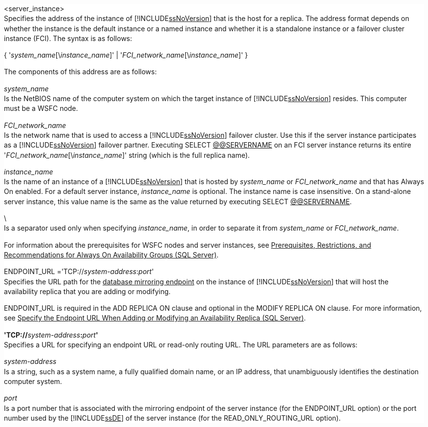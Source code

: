  \<server_instance>  
 Specifies the address of the instance of [!INCLUDE[ssNoVersion](../../includes/ssnoversion-md.md)] that is the host for a replica. The address format depends on whether the instance is the default instance or a named instance and whether it is a standalone instance or a failover cluster instance (FCI). The syntax is as follows:  
  
 { '*system_name*[\\*instance_name*]' | '*FCI_network_name*[\\*instance_name*]' }  
  
 The components of this address are as follows:  
  
 *system_name*  
 Is the NetBIOS name of the computer system on which the target instance of [!INCLUDE[ssNoVersion](../../includes/ssnoversion-md.md)] resides. This computer must be a WSFC node.  
  
 *FCI_network_name*  
 Is the network name that is used to access a [!INCLUDE[ssNoVersion](../../includes/ssnoversion-md.md)] failover cluster. Use this if the server instance participates as a [!INCLUDE[ssNoVersion](../../includes/ssnoversion-md.md)] failover partner. Executing SELECT [@@SERVERNAME](../../t-sql/functions/servername-transact-sql.md) on an FCI server instance returns its entire '*FCI_network_name*[\\*instance_name*]'  string (which is the full replica name).  
  
 *instance_name*  
 Is the name of an instance of a [!INCLUDE[ssNoVersion](../../includes/ssnoversion-md.md)] that is hosted by *system_name* or *FCI_network_name* and that has Always On enabled. For a default server instance, *instance_name* is optional. The instance name is case insensitive. On a stand-alone server instance, this value name is the same as the value returned by executing SELECT [@@SERVERNAME](../../t-sql/functions/servername-transact-sql.md).  
  
 \  
 Is a separator used only when specifying *instance_name*, in order to separate it from *system_name* or *FCI_network_name*.  
  
 For information about the prerequisites for WSFC nodes and server instances, see [Prerequisites, Restrictions, and Recommendations for Always On Availability Groups &#40;SQL Server&#41;](../../database-engine/availability-groups/windows/prereqs-restrictions-recommendations-always-on-availability.md).  
  
 ENDPOINT_URL ='TCP://*system-address*:*port*'  
 Specifies the URL path for the [database mirroring endpoint](../../database-engine/database-mirroring/the-database-mirroring-endpoint-sql-server.md) on the instance of [!INCLUDE[ssNoVersion](../../includes/ssnoversion-md.md)] that will host the availability replica that you are adding or modifying.  
  
 ENDPOINT_URL is required in the ADD REPLICA ON clause and optional in the MODIFY REPLICA ON clause.  For more information, see [Specify the Endpoint URL When Adding or Modifying an Availability Replica &#40;SQL Server&#41;](../../database-engine/availability-groups/windows/specify-endpoint-url-adding-or-modifying-availability-replica.md).  
  
 **'**TCP**://**_system-address_**:**_port_**'**  
 Specifies a URL for specifying an endpoint URL or read-only routing URL. The URL parameters are as follows:  
  
 *system-address*  
 Is a string, such as a system name, a fully qualified domain name, or an IP address, that unambiguously identifies the destination computer system.  
  
 *port*  
 Is a port number that is associated with the mirroring endpoint of the server instance (for the ENDPOINT_URL option) or the port number used by the [!INCLUDE[ssDE](../../includes/ssde-md.md)] of the server instance (for the READ_ONLY_ROUTING_URL option).  
  